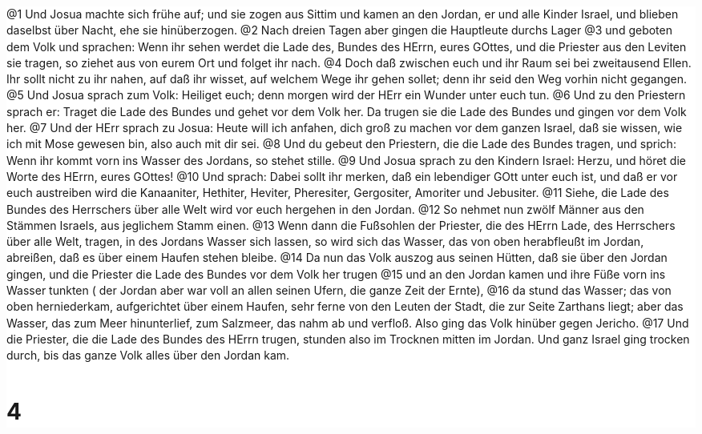 @1 Und Josua machte sich frühe auf; und sie zogen aus Sittim und kamen an den Jordan, er und alle Kinder Israel, und blieben daselbst über Nacht, ehe sie hinüberzogen. @2 Nach dreien Tagen aber gingen die Hauptleute durchs Lager @3 und geboten dem Volk und sprachen: Wenn ihr sehen werdet die Lade des, Bundes des HErrn, eures GOttes, und die Priester aus den Leviten sie tragen, so ziehet aus von eurem Ort und folget ihr nach. @4 Doch daß zwischen euch und ihr Raum sei bei zweitausend Ellen. Ihr sollt nicht zu ihr nahen, auf daß ihr wisset, auf welchem Wege ihr gehen sollet; denn ihr seid den Weg vorhin nicht gegangen. @5 Und Josua sprach zum Volk: Heiliget euch; denn morgen wird der HErr ein Wunder unter euch tun. @6 Und zu den Priestern sprach er: Traget die Lade des Bundes und gehet vor dem Volk her. Da trugen sie die Lade des Bundes und gingen vor dem Volk her. @7 Und der HErr sprach zu Josua: Heute will ich anfahen, dich groß zu machen vor dem ganzen Israel, daß sie wissen, wie ich mit Mose gewesen bin, also auch mit dir sei. @8 Und du gebeut den Priestern, die die Lade des Bundes tragen, und sprich: Wenn ihr kommt vorn ins Wasser des Jordans, so stehet stille. @9 Und Josua sprach zu den Kindern Israel: Herzu, und höret die Worte des HErrn, eures GOttes! @10 Und sprach: Dabei sollt ihr merken, daß ein lebendiger GOtt unter euch ist, und daß er vor euch austreiben wird die Kanaaniter, Hethiter, Heviter, Pheresiter, Gergositer, Amoriter und Jebusiter. @11 Siehe, die Lade des Bundes des Herrschers über alle Welt wird vor euch hergehen in den Jordan. @12 So nehmet nun zwölf Männer aus den Stämmen Israels, aus jeglichem Stamm einen. @13 Wenn dann die Fußsohlen der Priester, die des HErrn Lade, des Herrschers über alle Welt, tragen, in des Jordans Wasser sich lassen, so wird sich das Wasser, das von oben herabfleußt im Jordan, abreißen, daß es über einem Haufen stehen bleibe. @14 Da nun das Volk auszog aus seinen Hütten, daß sie über den Jordan gingen, und die Priester die Lade des Bundes vor dem Volk her trugen @15 und an den Jordan kamen und ihre Füße vorn ins Wasser tunkten ( der Jordan aber war voll an allen seinen Ufern, die ganze Zeit der Ernte), @16 da stund das Wasser; das von oben herniederkam, aufgerichtet über einem Haufen, sehr ferne von den Leuten der Stadt, die zur Seite Zarthans liegt; aber das Wasser, das zum Meer hinunterlief, zum Salzmeer, das nahm ab und verfloß. Also ging das Volk hinüber gegen Jericho. @17 Und die Priester, die die Lade des Bundes des HErrn trugen, stunden also im Trocknen mitten im Jordan. Und ganz Israel ging trocken durch, bis das ganze Volk alles über den Jordan kam.

# 4